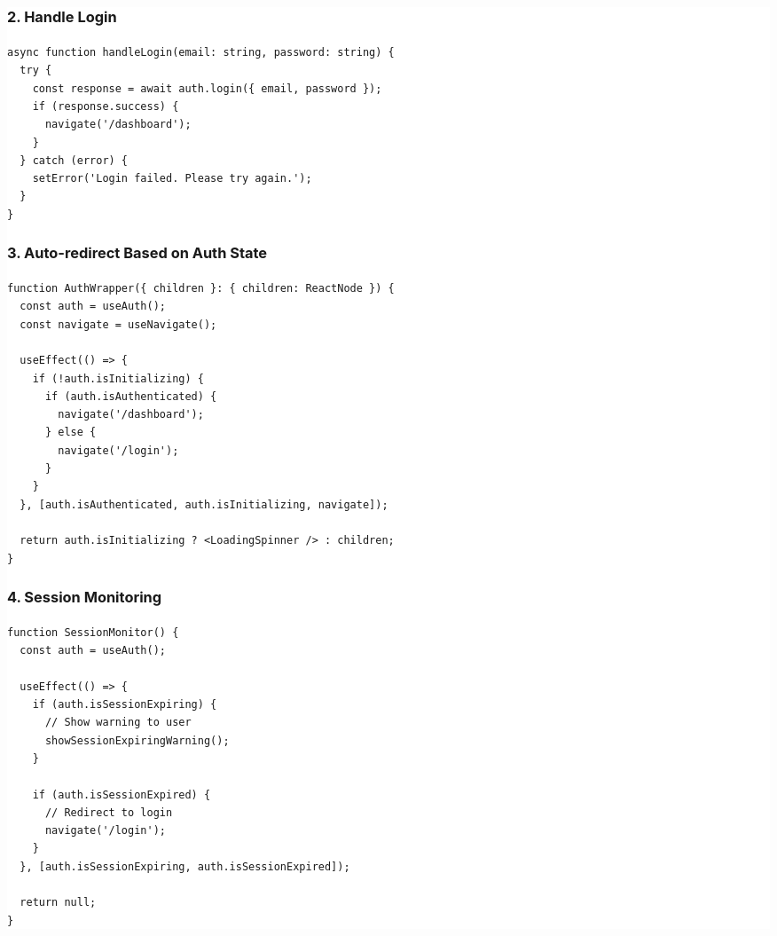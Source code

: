 ### 2. Handle Login

```tsx
async function handleLogin(email: string, password: string) {
  try {
    const response = await auth.login({ email, password });
    if (response.success) {
      navigate('/dashboard');
    }
  } catch (error) {
    setError('Login failed. Please try again.');
  }
}
```

### 3. Auto-redirect Based on Auth State

```tsx
function AuthWrapper({ children }: { children: ReactNode }) {
  const auth = useAuth();
  const navigate = useNavigate();

  useEffect(() => {
    if (!auth.isInitializing) {
      if (auth.isAuthenticated) {
        navigate('/dashboard');
      } else {
        navigate('/login');
      }
    }
  }, [auth.isAuthenticated, auth.isInitializing, navigate]);

  return auth.isInitializing ? <LoadingSpinner /> : children;
}
```

### 4. Session Monitoring

```tsx
function SessionMonitor() {
  const auth = useAuth();

  useEffect(() => {
    if (auth.isSessionExpiring) {
      // Show warning to user
      showSessionExpiringWarning();
    }

    if (auth.isSessionExpired) {
      // Redirect to login
      navigate('/login');
    }
  }, [auth.isSessionExpiring, auth.isSessionExpired]);

  return null;
}
```

